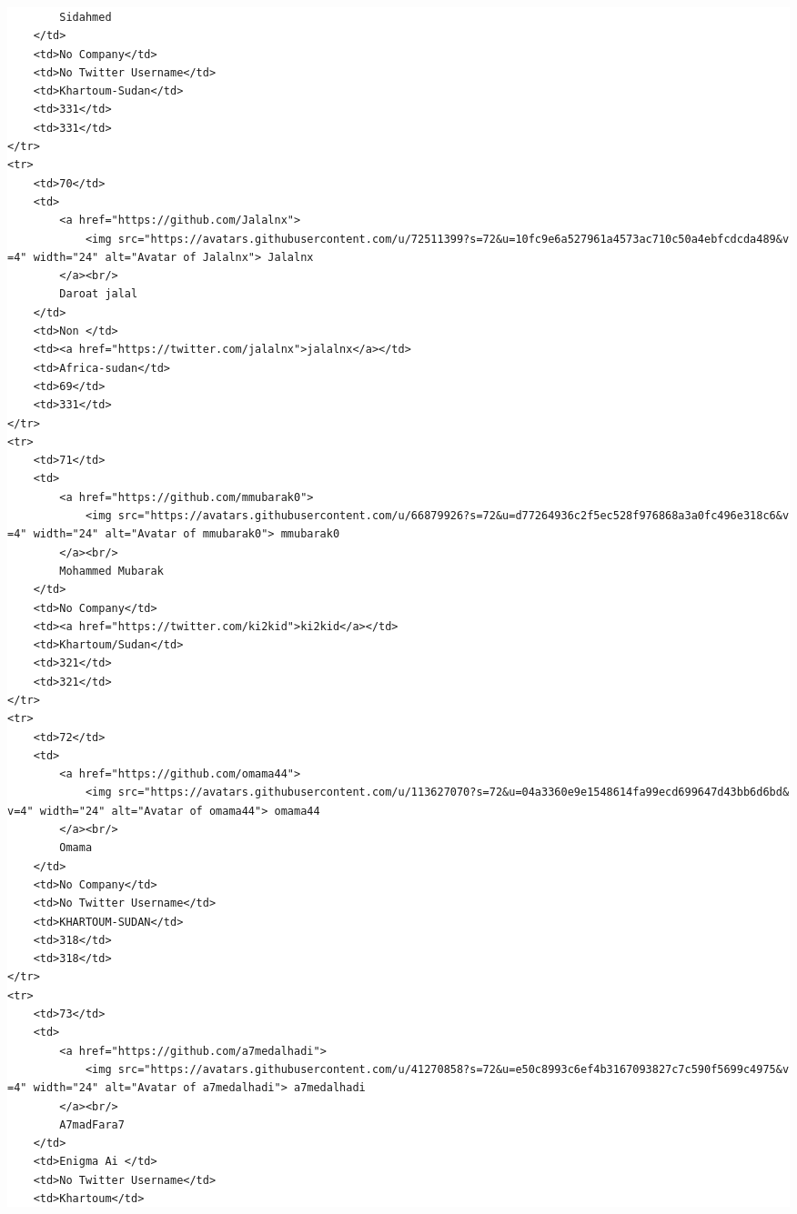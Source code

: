 			Sidahmed
		</td>
		<td>No Company</td>
		<td>No Twitter Username</td>
		<td>Khartoum-Sudan</td>
		<td>331</td>
		<td>331</td>
	</tr>
	<tr>
		<td>70</td>
		<td>
			<a href="https://github.com/Jalalnx">
				<img src="https://avatars.githubusercontent.com/u/72511399?s=72&u=10fc9e6a527961a4573ac710c50a4ebfcdcda489&v=4" width="24" alt="Avatar of Jalalnx"> Jalalnx
			</a><br/>
			Daroat jalal
		</td>
		<td>Non </td>
		<td><a href="https://twitter.com/jalalnx">jalalnx</a></td>
		<td>Africa-sudan</td>
		<td>69</td>
		<td>331</td>
	</tr>
	<tr>
		<td>71</td>
		<td>
			<a href="https://github.com/mmubarak0">
				<img src="https://avatars.githubusercontent.com/u/66879926?s=72&u=d77264936c2f5ec528f976868a3a0fc496e318c6&v=4" width="24" alt="Avatar of mmubarak0"> mmubarak0
			</a><br/>
			Mohammed Mubarak
		</td>
		<td>No Company</td>
		<td><a href="https://twitter.com/ki2kid">ki2kid</a></td>
		<td>Khartoum/Sudan</td>
		<td>321</td>
		<td>321</td>
	</tr>
	<tr>
		<td>72</td>
		<td>
			<a href="https://github.com/omama44">
				<img src="https://avatars.githubusercontent.com/u/113627070?s=72&u=04a3360e9e1548614fa99ecd699647d43bb6d6bd&v=4" width="24" alt="Avatar of omama44"> omama44
			</a><br/>
			Omama
		</td>
		<td>No Company</td>
		<td>No Twitter Username</td>
		<td>KHARTOUM-SUDAN</td>
		<td>318</td>
		<td>318</td>
	</tr>
	<tr>
		<td>73</td>
		<td>
			<a href="https://github.com/a7medalhadi">
				<img src="https://avatars.githubusercontent.com/u/41270858?s=72&u=e50c8993c6ef4b3167093827c7c590f5699c4975&v=4" width="24" alt="Avatar of a7medalhadi"> a7medalhadi
			</a><br/>
			A7madFara7
		</td>
		<td>Enigma Ai </td>
		<td>No Twitter Username</td>
		<td>Khartoum</td>
